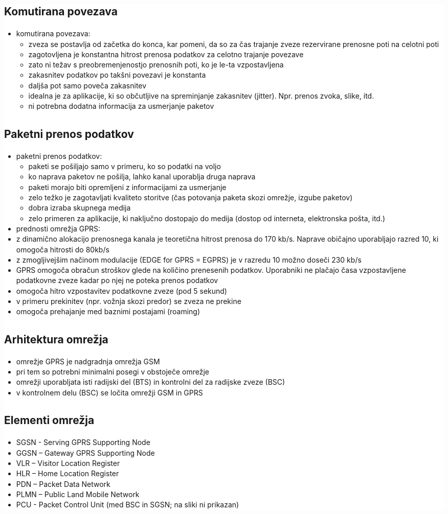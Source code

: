 ## Komutirana povezava

- komutirana povezava:
  - zveza se postavlja od začetka do konca, kar pomeni, da so za čas trajanje zveze rezervirane prenosne poti na celotni poti
  - zagotovljena je konstantna hitrost prenosa podatkov za celotno trajanje povezave
  - zato ni težav s preobremenjenostjo prenosnih poti, ko je le-ta vzpostavljena
  - zakasnitev podatkov po takšni povezavi je konstanta
  - daljša pot samo poveča zakasnitev
  - idealna je za aplikacije, ki so občutljive na spreminjanje zakasnitev (jitter). Npr. prenos zvoka, slike, itd.
  - ni potrebna dodatna informacija za usmerjanje paketov

## Paketni prenos podatkov

- paketni prenos podatkov:
  - paketi se pošiljajo samo v primeru, ko so podatki na voljo
  - ko naprava paketov ne pošilja, lahko kanal uporablja druga naprava
  - paketi morajo biti opremljeni z informacijami za usmerjanje
  - zelo težko je zagotavljati kvaliteto storitve (čas potovanja paketa skozi omrežje, izgube paketov)
  - dobra izraba skupnega medija
  - zelo primeren za aplikacije, ki naključno dostopajo do medija (dostop od interneta, elektronska pošta, itd.)
- prednosti omrežja GPRS:
- z dinamično alokacijo prenosnega kanala je teoretična hitrost prenosa do 170 kb/s. Naprave običajno uporabljajo razred 10, ki omogoča hitrosti do 80kb/s
- z zmogljivejšim načinom modulacije (EDGE for GPRS = EGPRS) je v razredu 10 možno doseči 230 kb/s
- GPRS omogoča obračun stroškov glede na količino prenesenih podatkov. Uporabniki ne plačajo časa vzpostavljene podatkovne zveze kadar po njej ne poteka prenos podatkov
- omogoča hitro vzpostavitev podatkovne zveze (pod 5 sekund)
- v primeru prekinitev (npr. vožnja skozi predor) se zveza ne prekine
- omogoča prehajanje med baznimi postajami (roaming)

## Arhitektura omrežja

- omrežje GPRS je nadgradnja omrežja GSM
- pri tem so potrebni minimalni posegi v obstoječe omrežje
- omrežji uporabljata isti radijski del (BTS) in kontrolni del za radijske zveze (BSC)
- v kontrolnem delu (BSC) se ločita omrežji GSM in GPRS

## Elementi omrežja

- SGSN - Serving GPRS Supporting Node
- GGSN – Gateway GPRS Supporting Node
- VLR – Visitor Location Register
- HLR – Home Location Register
- PDN – Packet Data Network
- PLMN – Public Land Mobile Network
- PCU - Packet Control Unit (med BSC in SGSN; na sliki ni prikazan)
